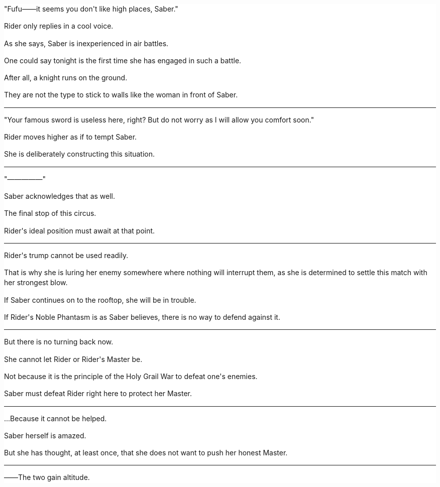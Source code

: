   
"Fufu――it seems you don't like high places, Saber."  
  
Rider only replies in a cool voice.  
  
As she says, Saber is inexperienced in air battles.  
  
One could say tonight is the first time she has engaged in such a battle.  
  
After all, a knight runs on the ground.  
  
They are not the type to stick to walls like the woman in front of Saber.  
  
---  
  
"Your famous sword is useless here, right? But do not worry as I will allow you comfort soon."  
  
Rider moves higher as if to tempt Saber.  
  
She is deliberately constructing this situation.  
  
---  
  
"―――――"  
  
Saber acknowledges that as well.  
  
The final stop of this circus.  
  
Rider's ideal position must await at that point.  
  
---  
  
Rider's trump cannot be used readily.  
  
That is why she is luring her enemy somewhere where nothing will interrupt them, as she is determined to settle this match with her strongest blow.  
  
If Saber continues on to the rooftop, she will be in trouble.  
  
If Rider's Noble Phantasm is as Saber believes, there is no way to defend against it.  
  
---  
  
But there is no turning back now.  
  
She cannot let Rider or Rider's Master be.  
  
Not because it is the principle of the Holy Grail War to defeat one's enemies.  
  
Saber must defeat Rider right here to protect her Master.  
  
---  
  
...Because it cannot be helped.  
  
Saber herself is amazed.  
  
But she has thought, at least once, that she does not want to push her honest Master.  
  
---  
  
――The two gain altitude.  
  